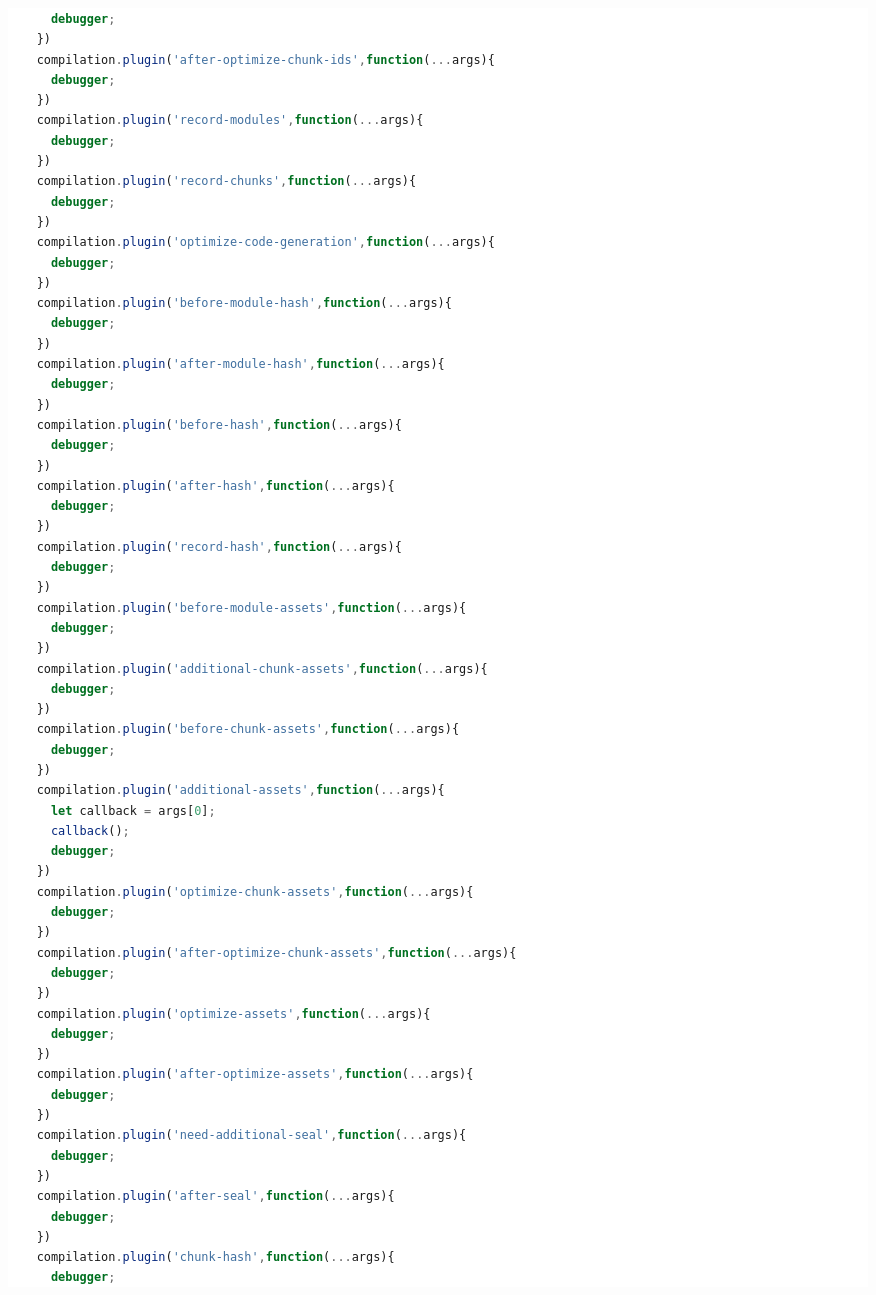 ```javascript
      debugger;
    })
    compilation.plugin('after-optimize-chunk-ids',function(...args){
      debugger;
    })
    compilation.plugin('record-modules',function(...args){
      debugger;
    })
    compilation.plugin('record-chunks',function(...args){
      debugger;
    })
    compilation.plugin('optimize-code-generation',function(...args){
      debugger;
    })
    compilation.plugin('before-module-hash',function(...args){
      debugger;
    })
    compilation.plugin('after-module-hash',function(...args){
      debugger;
    })
    compilation.plugin('before-hash',function(...args){
      debugger;
    })
    compilation.plugin('after-hash',function(...args){
      debugger;
    })
    compilation.plugin('record-hash',function(...args){
      debugger;
    })
    compilation.plugin('before-module-assets',function(...args){
      debugger;
    })
    compilation.plugin('additional-chunk-assets',function(...args){
      debugger;
    })
    compilation.plugin('before-chunk-assets',function(...args){
      debugger;
    })
    compilation.plugin('additional-assets',function(...args){
      let callback = args[0];
      callback();
      debugger;
    })
    compilation.plugin('optimize-chunk-assets',function(...args){
      debugger;
    })
    compilation.plugin('after-optimize-chunk-assets',function(...args){
      debugger;
    })
    compilation.plugin('optimize-assets',function(...args){
      debugger;
    })
    compilation.plugin('after-optimize-assets',function(...args){
      debugger;
    })
    compilation.plugin('need-additional-seal',function(...args){
      debugger;
    })
    compilation.plugin('after-seal',function(...args){
      debugger;
    })
    compilation.plugin('chunk-hash',function(...args){
      debugger;
```